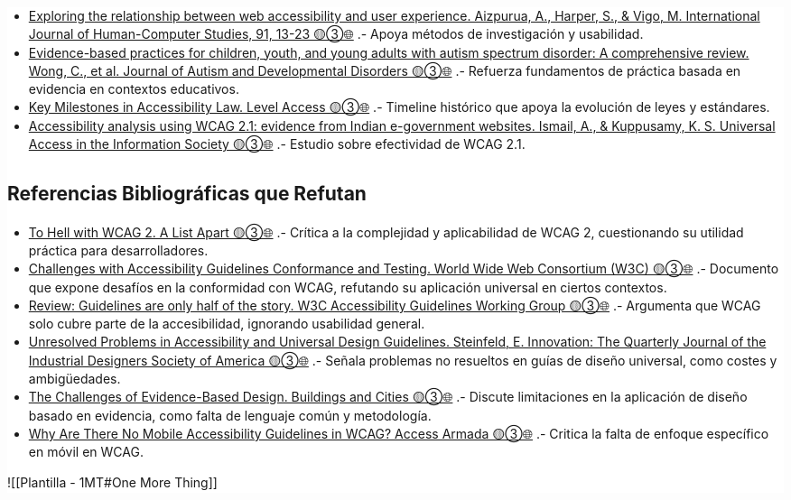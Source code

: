 - [Exploring the relationship between web accessibility and user experience. Aizpurua, A., Harper, S., & Vigo, M. International Journal of Human-Computer Studies, 91, 13-23 🟡③🌐](https://scholar.google.com/citations?user=SQEdResAAAAJ&hl=en) .- Apoya métodos de investigación y usabilidad.
- [Evidence-based practices for children, youth, and young adults with autism spectrum disorder: A comprehensive review. Wong, C., et al. Journal of Autism and Developmental Disorders 🟡③🌐](https://scholar.google.com/citations?user=sHPQcU8AAAAJ&hl=en) .- Refuerza fundamentos de práctica basada en evidencia en contextos educativos.
- [Key Milestones in Accessibility Law. Level Access 🟡③🌐](https://www.levelaccess.com/blog/key-milestones-in-web-accessibility-law-from-the-signing-of-the-ada-to-today/) .- Timeline histórico que apoya la evolución de leyes y estándares.
- [Accessibility analysis using WCAG 2.1: evidence from Indian e-government websites. Ismail, A., & Kuppusamy, K. S. Universal Access in the Information Society 🟡③🌐](https://pmc.ncbi.nlm.nih.gov/articles/PMC8743096/) .- Estudio sobre efectividad de WCAG 2.1.

## Referencias Bibliográficas que Refutan

- [To Hell with WCAG 2. A List Apart 🟡③🌐](https://alistapart.com/article/tohellwithwcag2/) .- Crítica a la complejidad y aplicabilidad de WCAG 2, cuestionando su utilidad práctica para desarrolladores.
- [Challenges with Accessibility Guidelines Conformance and Testing. World Wide Web Consortium (W3C) 🟡③🌐](https://www.w3.org/TR/accessibility-conformance-challenges/) .- Documento que expone desafíos en la conformidad con WCAG, refutando su aplicación universal en ciertos contextos.
- [Review: Guidelines are only half of the story. W3C Accessibility Guidelines Working Group 🟡③🌐](https://www.w3.org/WAI/GL/wiki/Review:_Guidelines_are_only_half_of_the_story) .- Argumenta que WCAG solo cubre parte de la accesibilidad, ignorando usabilidad general.
- [Unresolved Problems in Accessibility and Universal Design Guidelines. Steinfeld, E. Innovation: The Quarterly Journal of the Industrial Designers Society of America 🟡③🌐]( https://www.researchgate.net/publication/254091133_Unresolved_Problems_in_Accessibility_and_Universal_Design_Guidelines) .- Señala problemas no resueltos en guías de diseño universal, como costes y ambigüedades.
- [The Challenges of Evidence-Based Design. Buildings and Cities 🟡③🌐](https://www.buildingsandcities.org/insights/commentaries/evidence-based-design.html) .- Discute limitaciones en la aplicación de diseño basado en evidencia, como falta de lenguaje común y metodología.
- [Why Are There No Mobile Accessibility Guidelines in WCAG? Access Armada 🟡③🌐](https://www.accessarmada.com/blog/why-are-there-no-mobile-accessibility-guidelines-in-wcag/) .- Critica la falta de enfoque específico en móvil en WCAG.

![[Plantilla - 1MT#One More Thing]]